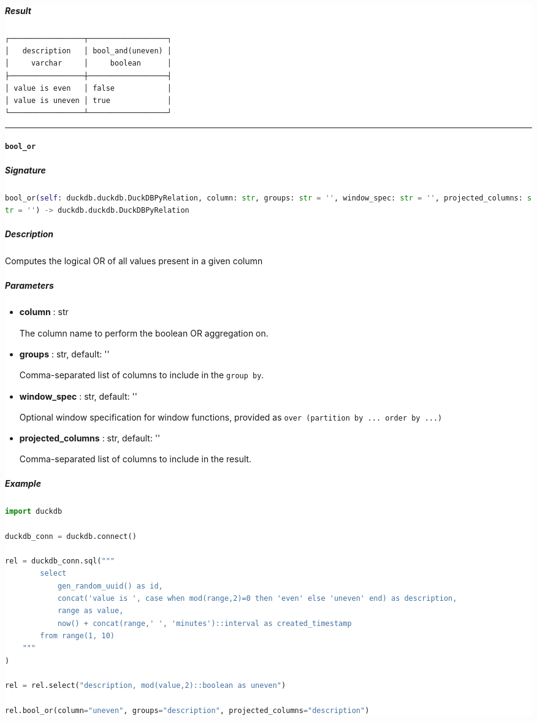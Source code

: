 
##### Result

```text
┌─────────────────┬──────────────────┐
│   description   │ bool_and(uneven) │
│     varchar     │     boolean      │
├─────────────────┼──────────────────┤
│ value is even   │ false            │
│ value is uneven │ true             │
└─────────────────┴──────────────────┘
```

----

#### `bool_or`

##### Signature

```python
bool_or(self: duckdb.duckdb.DuckDBPyRelation, column: str, groups: str = '', window_spec: str = '', projected_columns: str = '') -> duckdb.duckdb.DuckDBPyRelation
```

##### Description

Computes the logical OR of all values present in a given column

##### Parameters

- **column** : str
                            
	The column name to perform the boolean OR aggregation on.
- **groups** : str, default: ''
                            
	Comma-separated list of columns to include in the `group by`.
- **window_spec** : str, default: ''
                            
	Optional window specification for window functions, provided as `over (partition by ... order by ...)`
- **projected_columns** : str, default: ''
                            
	Comma-separated list of columns to include in the result.

##### Example

```python
import duckdb

duckdb_conn = duckdb.connect()

rel = duckdb_conn.sql("""
        select 
            gen_random_uuid() as id, 
            concat('value is ', case when mod(range,2)=0 then 'even' else 'uneven' end) as description,
            range as value, 
            now() + concat(range,' ', 'minutes')::interval as created_timestamp
        from range(1, 10)
    """
)

rel = rel.select("description, mod(value,2)::boolean as uneven")

rel.bool_or(column="uneven", groups="description", projected_columns="description")
```
